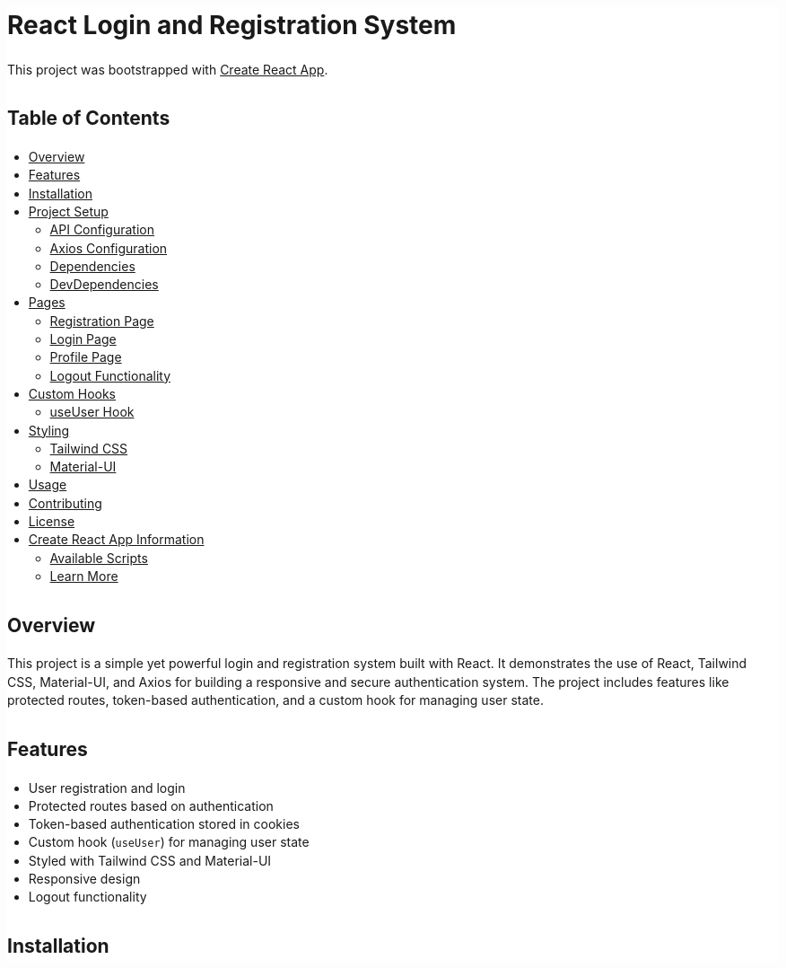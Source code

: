 # React Login and Registration System

This project was bootstrapped with [Create React App](https://github.com/facebook/create-react-app).

## Table of Contents

- [Overview](#overview)
- [Features](#features)
- [Installation](#installation)
- [Project Setup](#project-setup)
  - [API Configuration](#api-configuration)
  - [Axios Configuration](#axios-configuration)
  - [Dependencies](#dependencies)
  - [DevDependencies](#devDependencies)
- [Pages](#pages)
  - [Registration Page](#registration-page)
  - [Login Page](#login-page)
  - [Profile Page](#profile-page)
  - [Logout Functionality](#logout-functionality)
- [Custom Hooks](#custom-hooks)
  - [useUser Hook](#useuser-hook)
- [Styling](#styling)
  - [Tailwind CSS](#tailwind-css)
  - [Material-UI](#material-ui)
- [Usage](#usage)
- [Contributing](#contributing)
- [License](#license)
- [Create React App Information](#create-react-app-information)
  - [Available Scripts](#available-scripts)
  - [Learn More](#learn-more)

## Overview

This project is a simple yet powerful login and registration system built with React. It demonstrates the use of React, Tailwind CSS, Material-UI, and Axios for building a responsive and secure authentication system. The project includes features like protected routes, token-based authentication, and a custom hook for managing user state.

## Features

- User registration and login
- Protected routes based on authentication
- Token-based authentication stored in cookies
- Custom hook (`useUser`) for managing user state
- Styled with Tailwind CSS and Material-UI
- Responsive design
- Logout functionality

## Installation
